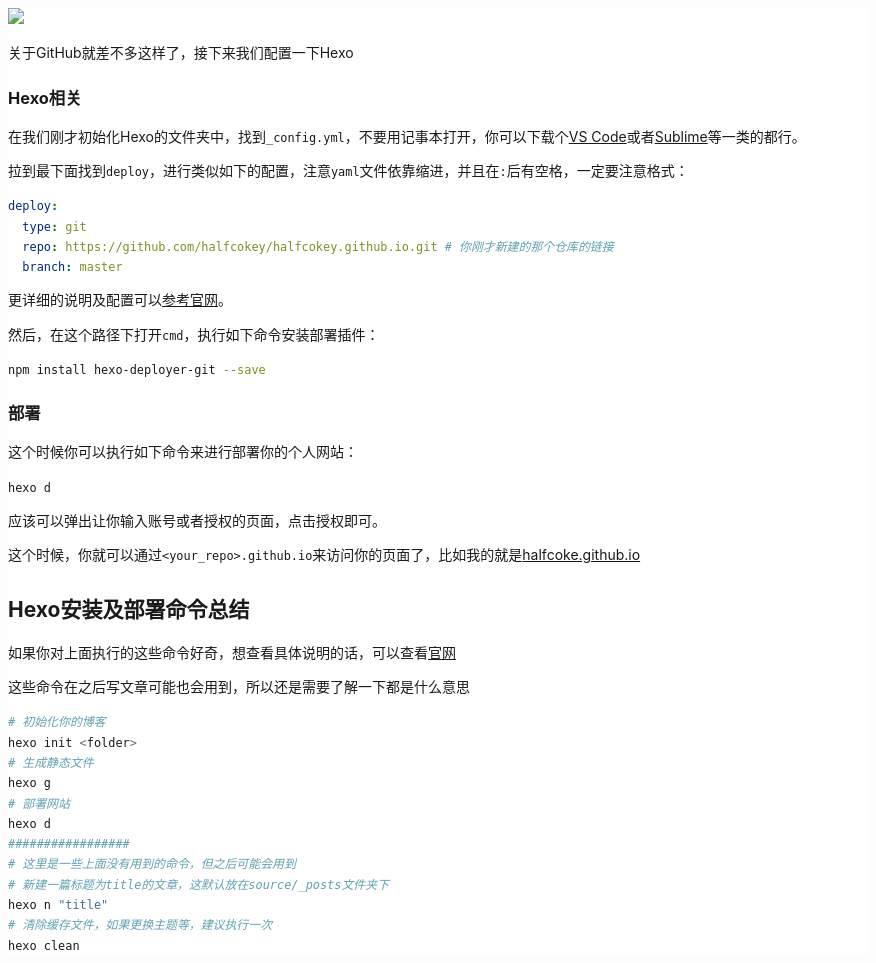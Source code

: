    ![](https://cdn.jsdelivr.net/gh/HalfCoke/blog_img@master/img/202204102313810.png)
   
   关于GitHub就差不多这样了，接下来我们配置一下Hexo

### Hexo相关

在我们刚才初始化Hexo的文件夹中，找到`_config.yml`，不要用记事本打开，你可以下载个[VS Code](https://code.visualstudio.com/)或者[Sublime](https://www.sublimetext.com/)等一类的都行。

拉到最下面找到`deploy`，进行类似如下的配置，注意`yaml`文件依靠缩进，并且在`:`后有空格，一定要注意格式：

```yml
deploy:
  type: git
  repo: https://github.com/halfcokey/halfcokey.github.io.git # 你刚才新建的那个仓库的链接
  branch: master
```

更详细的说明及配置可以[参考官网](https://hexo.io/zh-cn/docs/one-command-deployment#Git)。

然后，在这个路径下打开`cmd`，执行如下命令安装部署插件：

```bash
npm install hexo-deployer-git --save
```



### 部署

这个时候你可以执行如下命令来进行部署你的个人网站：

```bash
hexo d
```

应该可以弹出让你输入账号或者授权的页面，点击授权即可。

这个时候，你就可以通过`<your_repo>.github.io`来访问你的页面了，比如我的就是[halfcoke.github.io](https://halfcoke.github.io)

## Hexo安装及部署命令总结

如果你对上面执行的这些命令好奇，想查看具体说明的话，可以查看[官网](https://hexo.io/zh-cn/docs/commands)

这些命令在之后写文章可能也会用到，所以还是需要了解一下都是什么意思

```bash
# 初始化你的博客
hexo init <folder>
# 生成静态文件
hexo g
# 部署网站
hexo d
#################
# 这里是一些上面没有用到的命令，但之后可能会用到
# 新建一篇标题为title的文章，这默认放在source/_posts文件夹下
hexo n "title"
# 清除缓存文件，如果更换主题等，建议执行一次
hexo clean
```
